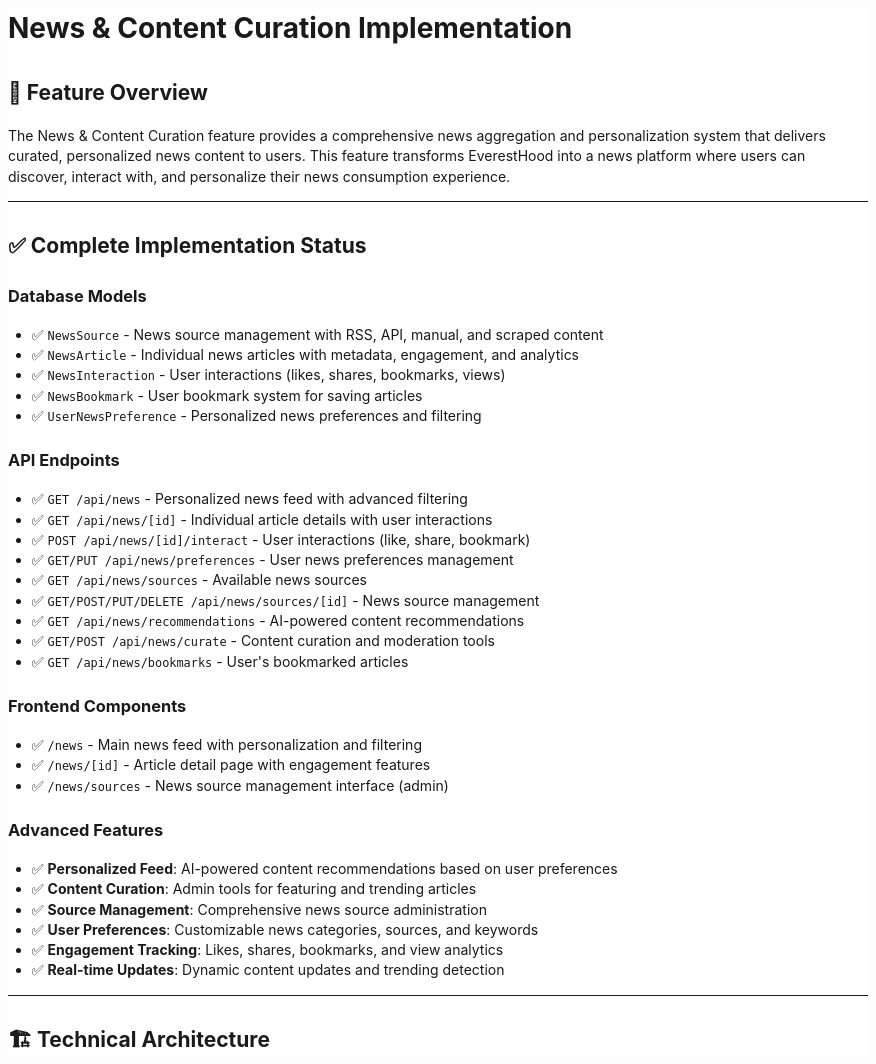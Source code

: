 # News & Content Curation Implementation

## 🎯 **Feature Overview**

The News & Content Curation feature provides a comprehensive news aggregation and personalization system that delivers curated, personalized news content to users. This feature transforms EverestHood into a news platform where users can discover, interact with, and personalize their news consumption experience.

---

## ✅ **Complete Implementation Status**

### **Database Models**
- ✅ `NewsSource` - News source management with RSS, API, manual, and scraped content
- ✅ `NewsArticle` - Individual news articles with metadata, engagement, and analytics
- ✅ `NewsInteraction` - User interactions (likes, shares, bookmarks, views)
- ✅ `NewsBookmark` - User bookmark system for saving articles
- ✅ `UserNewsPreference` - Personalized news preferences and filtering

### **API Endpoints**
- ✅ `GET /api/news` - Personalized news feed with advanced filtering
- ✅ `GET /api/news/[id]` - Individual article details with user interactions
- ✅ `POST /api/news/[id]/interact` - User interactions (like, share, bookmark)
- ✅ `GET/PUT /api/news/preferences` - User news preferences management
- ✅ `GET /api/news/sources` - Available news sources
- ✅ `GET/POST/PUT/DELETE /api/news/sources/[id]` - News source management
- ✅ `GET /api/news/recommendations` - AI-powered content recommendations
- ✅ `GET/POST /api/news/curate` - Content curation and moderation tools
- ✅ `GET /api/news/bookmarks` - User's bookmarked articles

### **Frontend Components**
- ✅ `/news` - Main news feed with personalization and filtering
- ✅ `/news/[id]` - Article detail page with engagement features
- ✅ `/news/sources` - News source management interface (admin)

### **Advanced Features**
- ✅ **Personalized Feed**: AI-powered content recommendations based on user preferences
- ✅ **Content Curation**: Admin tools for featuring and trending articles
- ✅ **Source Management**: Comprehensive news source administration
- ✅ **User Preferences**: Customizable news categories, sources, and keywords
- ✅ **Engagement Tracking**: Likes, shares, bookmarks, and view analytics
- ✅ **Real-time Updates**: Dynamic content updates and trending detection

---

## 🏗️ **Technical Architecture**
